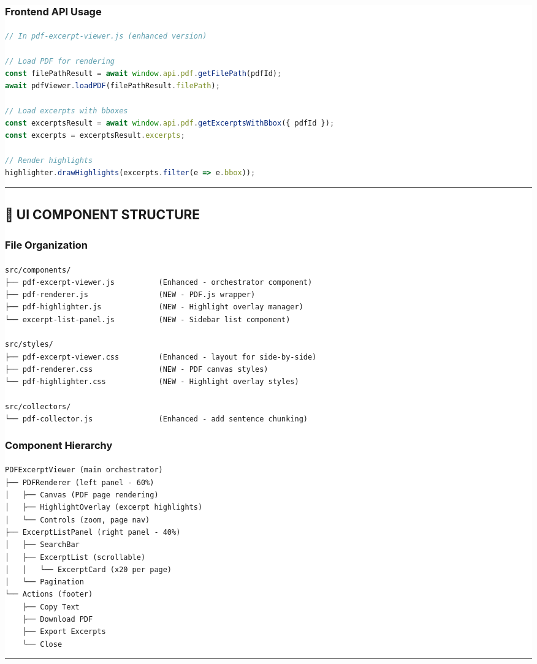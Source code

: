 ### Frontend API Usage

```javascript
// In pdf-excerpt-viewer.js (enhanced version)

// Load PDF for rendering
const filePathResult = await window.api.pdf.getFilePath(pdfId);
await pdfViewer.loadPDF(filePathResult.filePath);

// Load excerpts with bboxes
const excerptsResult = await window.api.pdf.getExcerptsWithBbox({ pdfId });
const excerpts = excerptsResult.excerpts;

// Render highlights
highlighter.drawHighlights(excerpts.filter(e => e.bbox));
```

---

## 🎨 UI COMPONENT STRUCTURE

### File Organization

```
src/components/
├── pdf-excerpt-viewer.js          (Enhanced - orchestrator component)
├── pdf-renderer.js                (NEW - PDF.js wrapper)
├── pdf-highlighter.js             (NEW - Highlight overlay manager)
└── excerpt-list-panel.js          (NEW - Sidebar list component)

src/styles/
├── pdf-excerpt-viewer.css         (Enhanced - layout for side-by-side)
├── pdf-renderer.css               (NEW - PDF canvas styles)
└── pdf-highlighter.css            (NEW - Highlight overlay styles)

src/collectors/
└── pdf-collector.js               (Enhanced - add sentence chunking)
```

### Component Hierarchy

```
PDFExcerptViewer (main orchestrator)
├── PDFRenderer (left panel - 60%)
│   ├── Canvas (PDF page rendering)
│   ├── HighlightOverlay (excerpt highlights)
│   └── Controls (zoom, page nav)
├── ExcerptListPanel (right panel - 40%)
│   ├── SearchBar
│   ├── ExcerptList (scrollable)
│   │   └── ExcerptCard (x20 per page)
│   └── Pagination
└── Actions (footer)
    ├── Copy Text
    ├── Download PDF
    ├── Export Excerpts
    └── Close
```

---